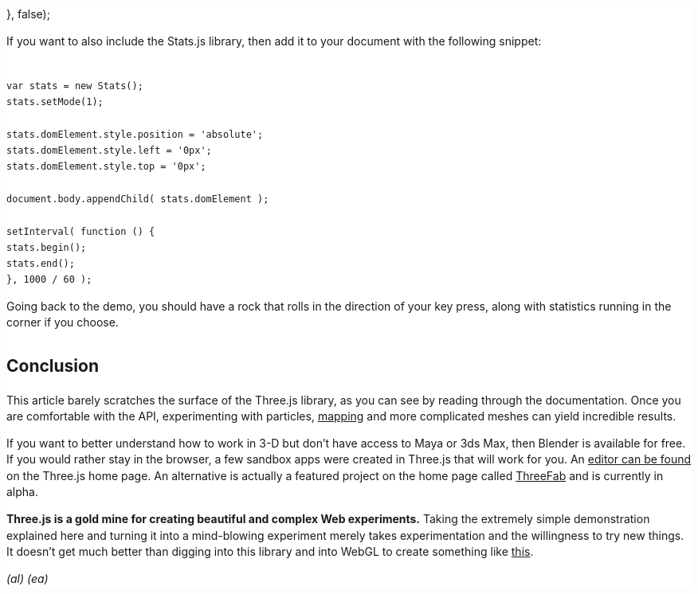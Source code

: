}, false);
</code></pre>

If you want to also include the Stats.js library, then add it to your document with the following snippet:

<pre><code class="language-javascript">
var stats = new Stats();
stats.setMode(1);

stats.domElement.style.position = 'absolute';
stats.domElement.style.left = '0px';
stats.domElement.style.top = '0px';

document.body.appendChild( stats.domElement );

setInterval( function () {
stats.begin();
stats.end();
}, 1000 / 60 );
</code></pre>

Going back to the demo, you should have a rock that rolls in the direction of your key press, along with statistics running in the corner if you choose.</p>

## Conclusion

This article barely scratches the surface of the Three.js library, as you can see by reading through the documentation. Once you are comfortable with the API, experimenting with particles, <a title="WebGL Mapping" href="https://threejs.org/examples/webgl_materials_cubemap_escher.html">mapping</a> and more complicated meshes can yield incredible results.

If you want to better understand how to work in 3-D but don’t have access to Maya or 3ds Max, then Blender is available for free. If you would rather stay in the browser, a few sandbox apps were created in Three.js that will work for you. An <a title="Three.js Editor" href="https://threejs.org/editor/">editor can be found</a> on the Three.js home page. An alternative is actually a featured project on the home page called <a title="ThreeFab" href="https://blackjk3.github.io/threefab/">ThreeFab</a> and is currently in alpha.

<strong>Three.js is a gold mine for creating beautiful and complex Web experiments.</strong> Taking the extremely simple demonstration explained here and turning it into a mind-blowing experiment merely takes experimentation and the willingness to try new things. It doesn’t get much better than digging into this library and into WebGL to create something like <a title="Reflective Demo" href="https://threejs.org/examples/webgl_materials_cubemap_balls_reflection.html">this</a>.

<em>(al) (ea)</em>

